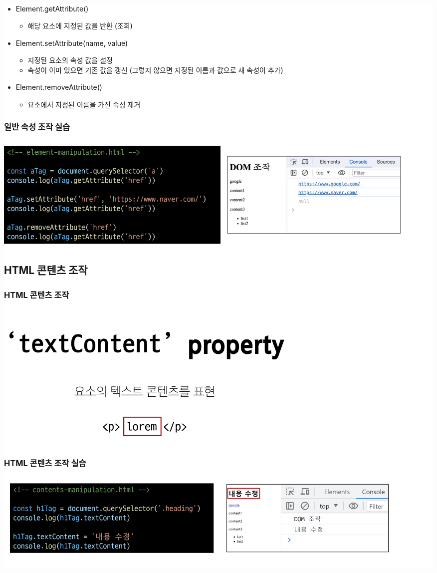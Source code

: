 - Element.getAttribute()
  - 해당 요소에 지정된 값을 반환 (조회)

- Element.setAttribute(name, value)
  - 지정된 요소의 속성 값을 설정
  - 속성이 이미 있으면 기존 값을 갱신 (그렇지 않으면 지정된 이름과 값으로 새 속성이 추가)

- Element.removeAttribute()
  - 요소에서 지정된 이름을 가진 속성 제거

### 일반 속성 조작 실습

![alt text](image-16.png)

## HTML 콘텐츠 조작

### HTML 콘텐츠 조작

![alt text](image-17.png)

### HTML 콘텐츠 조작 실습

![alt text](image-18.png)
